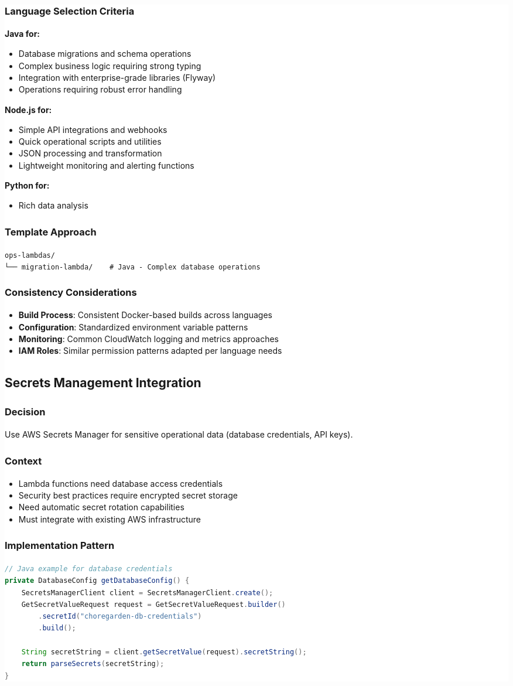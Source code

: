 ### Language Selection Criteria
**Java for:**
- Database migrations and schema operations
- Complex business logic requiring strong typing
- Integration with enterprise-grade libraries (Flyway)
- Operations requiring robust error handling

**Node.js for:**
- Simple API integrations and webhooks
- Quick operational scripts and utilities
- JSON processing and transformation
- Lightweight monitoring and alerting functions

**Python for:**
- Rich data analysis

### Template Approach
```
ops-lambdas/
└── migration-lambda/    # Java - Complex database operations
```

### Consistency Considerations
- **Build Process**: Consistent Docker-based builds across languages
- **Configuration**: Standardized environment variable patterns
- **Monitoring**: Common CloudWatch logging and metrics approaches
- **IAM Roles**: Similar permission patterns adapted per language needs

## Secrets Management Integration

### Decision
Use AWS Secrets Manager for sensitive operational data (database credentials, API keys).

### Context
- Lambda functions need database access credentials
- Security best practices require encrypted secret storage
- Need automatic secret rotation capabilities
- Must integrate with existing AWS infrastructure

### Implementation Pattern
```java
// Java example for database credentials
private DatabaseConfig getDatabaseConfig() {
    SecretsManagerClient client = SecretsManagerClient.create();
    GetSecretValueRequest request = GetSecretValueRequest.builder()
        .secretId("choregarden-db-credentials")
        .build();
    
    String secretString = client.getSecretValue(request).secretString();
    return parseSecrets(secretString);
}
```
